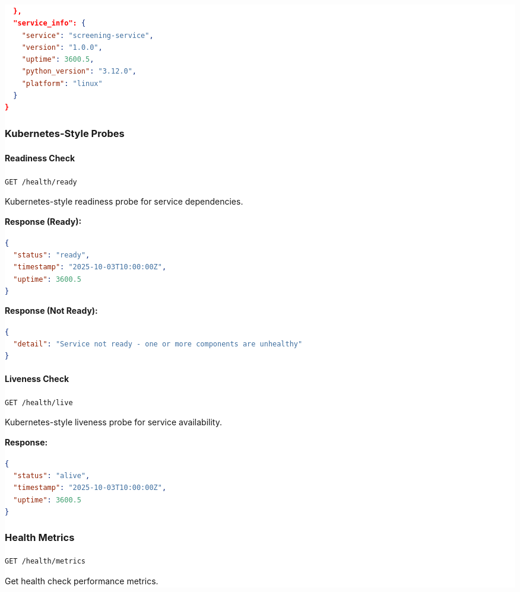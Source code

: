 ```json
  },
  "service_info": {
    "service": "screening-service",
    "version": "1.0.0",
    "uptime": 3600.5,
    "python_version": "3.12.0",
    "platform": "linux"
  }
}
```

### Kubernetes-Style Probes

#### Readiness Check
```
GET /health/ready
```
Kubernetes-style readiness probe for service dependencies.

**Response (Ready):**
```json
{
  "status": "ready",
  "timestamp": "2025-10-03T10:00:00Z",
  "uptime": 3600.5
}
```

**Response (Not Ready):**
```json
{
  "detail": "Service not ready - one or more components are unhealthy"
}
```

#### Liveness Check
```
GET /health/live
```
Kubernetes-style liveness probe for service availability.

**Response:**
```json
{
  "status": "alive",
  "timestamp": "2025-10-03T10:00:00Z",
  "uptime": 3600.5
}
```

### Health Metrics
```
GET /health/metrics
```
Get health check performance metrics.
